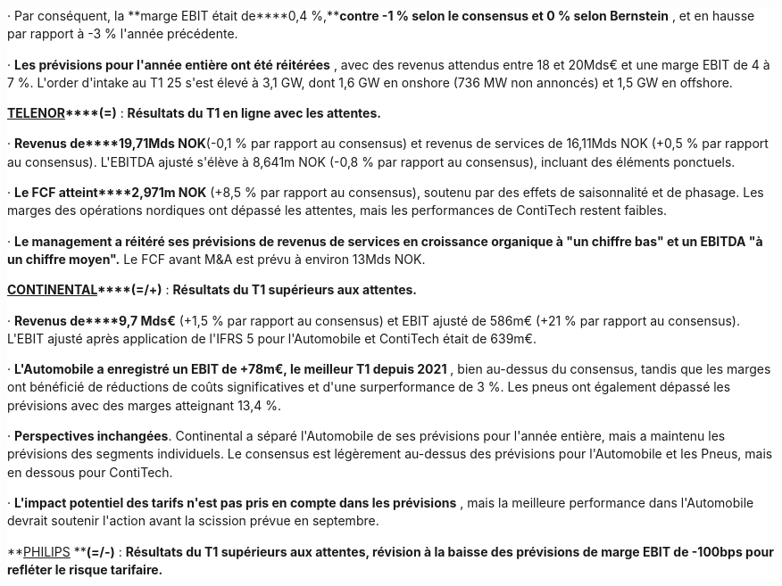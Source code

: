 · Par conséquent, la **marge EBIT était de****0,4 %,****contre -1 % selon le
consensus et 0 % selon Bernstein** , et en hausse par rapport à -3 % l'année
précédente.

· **Les prévisions pour l'année entière ont été réitérées** , avec des revenus
attendus entre 18 et 20Mds€ et une marge EBIT de 4 à 7 %. L'order d'intake au
T1 25 s'est élevé à 3,1 GW, dont 1,6 GW en onshore (736 MW non annoncés) et
1,5 GW en offshore.

**[TELENOR](https://bernstein.email.streetcontxt.net/platform/al?a=10725184&ad=2756401142&h=gmhFMI4&sig=Fvzy2lwT1t5vGwFczIvWj0Wz8B8&v=2&url=https://www.bernsteinresearch.com/brweb/ViewContent.aspx?cid%3D%255Aw%2558x%25413%2542j%25252f2%25496%2542%254Dct%2554x%254Bt%2545ogzu%2543y%2556%25566o%25252b%2543%254Esqz2gnq%2551w%254F1h4h%2558%25252f%2554g%25252f%2558%255Ae3h2%255Auztc)****(=)**
: **Résultats du T1 en ligne avec les attentes.**

· **Revenus de****19,71Mds NOK**(-0,1 % par rapport au consensus) et revenus
de services de 16,11Mds NOK (+0,5 % par rapport au consensus). L'EBITDA ajusté
s'élève à 8,641m NOK (-0,8 % par rapport au consensus), incluant des éléments
ponctuels.

· **Le FCF atteint****2,971m NOK** (+8,5 % par rapport au consensus), soutenu
par des effets de saisonnalité et de phasage. Les marges des opérations
nordiques ont dépassé les attentes, mais les performances de ContiTech restent
faibles.

· **Le management a réitéré ses prévisions de revenus de services en
croissance organique à "un chiffre bas" et un EBITDA "à un chiffre moyen".**
Le FCF avant M&A est prévu à environ 13Mds NOK.

**[CONTINENTAL](https://bernstein.email.streetcontxt.net/platform/al?a=10725184&ad=2756401142&h=N570KLc&sig=VxDtrYaNVcuC1bSV4R4ZpXe0NjT&v=2&url=https://www.bernsteinresearch.com/brweb/ViewContent.aspx?cid%3D%2550%2556zvo%254Cz7%2547%255A5kg%25252f%2542y%25252bj%25437%25541%2548zp%2547hg2cjot%254Db%2541vj%25252b%254Clcpb%25252b%2546%254A%2557x%25252b2%25534l5yw%2552g%2549%2558e85)****(=/+)**
: **Résultats du T1 supérieurs aux attentes.**

· **Revenus de****9,7 Mds€** (+1,5 % par rapport au consensus) et EBIT ajusté
de 586m€ (+21 % par rapport au consensus). L'EBIT ajusté après application de
l'IFRS 5 pour l'Automobile et ContiTech était de 639m€.

· **L'Automobile a enregistré un EBIT de +78m€, le meilleur T1 depuis 2021** ,
bien au-dessus du consensus, tandis que les marges ont bénéficié de réductions
de coûts significatives et d'une surperformance de 3 %. Les pneus ont
également dépassé les prévisions avec des marges atteignant 13,4 %.

· **Perspectives inchangées**. Continental a séparé l'Automobile de ses
prévisions pour l'année entière, mais a maintenu les prévisions des segments
individuels. Le consensus est légèrement au-dessus des prévisions pour
l'Automobile et les Pneus, mais en dessous pour ContiTech.

· **L'impact potentiel des tarifs n'est pas pris en compte dans les
prévisions** , mais la meilleure performance dans l'Automobile devrait
soutenir l'action avant la scission prévue en septembre.

**[PHILIPS](https://bernstein.email.streetcontxt.net/platform/al?a=10725184&ad=2756401142&h=7EYRO_3&sig=CU8qhSjMwsi84RdHB0qA78OB1qm&v=2&url=https://www.bernsteinresearch.com/brweb/ViewContent.aspx?cid%3D%2547%2549ef%2554bu%254Dt%2555%2548%2545f%254B%254Br%2556c%2541%2541%25443%2557a3g%254Cpdlip%2542bhdgbts%254A9d%2551e1%2546wf%2557o0%2557%25507kroion%25571q)
****(=/-)** : **Résultats du T1 supérieurs aux attentes, révision à la baisse
des prévisions de marge EBIT de -100bps pour refléter le risque tarifaire.**
